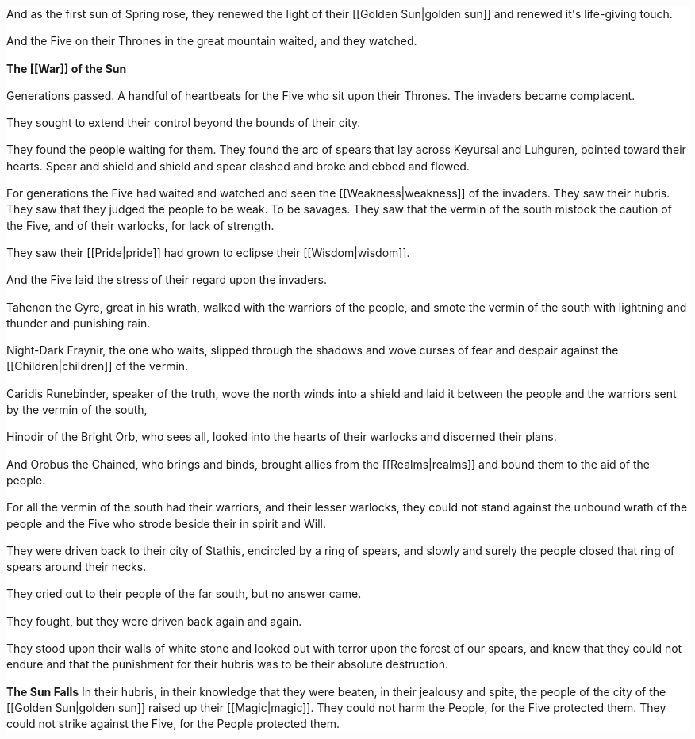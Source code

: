 And as the first sun of Spring rose, they renewed the light of their [[Golden Sun|golden sun]] and renewed it's life-giving touch.

And the Five on their Thrones in the great mountain waited, and they watched.

**The [[War]] of the Sun**

Generations passed. A handful of heartbeats for the Five who sit upon their Thrones. The invaders became complacent.

They sought to extend their control beyond the bounds of their city.

They found the people waiting for them. They found the arc of spears that lay across Keyursal and Luhguren, pointed toward their hearts. Spear and shield and shield and spear clashed and broke and ebbed and flowed.

For generations the Five had waited and watched and seen the
[[Weakness|weakness]] of the invaders. They saw their hubris. They saw that they judged the people to be weak. To be savages. They saw that the vermin of the south mistook the caution of the Five, and of their warlocks, for lack of strength.

They saw their [[Pride|pride]] had grown to eclipse their [[Wisdom|wisdom]].

And the Five laid the stress of their regard upon the invaders.

Tahenon the Gyre, great in his wrath, walked with the warriors of the people, and smote the vermin of the south with lightning and thunder and punishing rain.

Night-Dark Fraynir, the one who waits, slipped through the shadows and wove curses of fear and despair against the [[Children|children]] of the vermin.

Caridis Runebinder, speaker of the truth, wove the north winds into a shield and laid it between the people and the warriors sent by the vermin of the south,

Hinodir of the Bright Orb, who sees all, looked into the hearts of their warlocks and discerned their plans.

And Orobus the Chained, who brings and binds, brought allies from the [[Realms|realms]] and bound them to the aid of the people.

For all the vermin of the south had their warriors, and their lesser warlocks, they could not stand against the unbound wrath of the people and the Five who strode beside their in spirit and Will.

They were driven back to their city of Stathis, encircled by a ring of spears, and slowly and surely the people closed that ring of spears around their necks.

They cried out to their people of the far south, but no answer
came.

They fought, but they were driven back again and again.

They stood upon their walls of white stone and looked out with terror upon the forest of our spears, and knew that they could not endure and that the punishment for their hubris was to be their absolute destruction.

**The Sun Falls**
In their hubris, in their knowledge that they were beaten, in their jealousy and spite, the people of the city of the [[Golden Sun|golden sun]] raised up their [[Magic|magic]]. They could not harm the People, for the Five protected them. They could not strike against the Five, for the People protected them.
